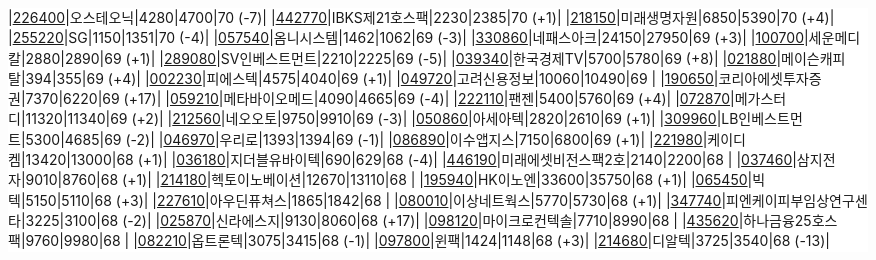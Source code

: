 |[226400](https://finance.daum.net/quotes/A226400)|오스테오닉|4280|4700|70 (-7)|
|[442770](https://finance.daum.net/quotes/A442770)|IBKS제21호스팩|2230|2385|70 (+1)|
|[218150](https://finance.daum.net/quotes/A218150)|미래생명자원|6850|5390|70 (+4)|
|[255220](https://finance.daum.net/quotes/A255220)|SG|1150|1351|70 (-4)|
|[057540](https://finance.daum.net/quotes/A057540)|옴니시스템|1462|1062|69 (-3)|
|[330860](https://finance.daum.net/quotes/A330860)|네패스아크|24150|27950|69 (+3)|
|[100700](https://finance.daum.net/quotes/A100700)|세운메디칼|2880|2890|69 (+1)|
|[289080](https://finance.daum.net/quotes/A289080)|SV인베스트먼트|2210|2225|69 (-5)|
|[039340](https://finance.daum.net/quotes/A039340)|한국경제TV|5700|5780|69 (+8)|
|[021880](https://finance.daum.net/quotes/A021880)|메이슨캐피탈|394|355|69 (+4)|
|[002230](https://finance.daum.net/quotes/A002230)|피에스텍|4575|4040|69 (+1)|
|[049720](https://finance.daum.net/quotes/A049720)|고려신용정보|10060|10490|69 |
|[190650](https://finance.daum.net/quotes/A190650)|코리아에셋투자증권|7370|6220|69 (+17)|
|[059210](https://finance.daum.net/quotes/A059210)|메타바이오메드|4090|4665|69 (-4)|
|[222110](https://finance.daum.net/quotes/A222110)|팬젠|5400|5760|69 (+4)|
|[072870](https://finance.daum.net/quotes/A072870)|메가스터디|11320|11340|69 (+2)|
|[212560](https://finance.daum.net/quotes/A212560)|네오오토|9750|9910|69 (-3)|
|[050860](https://finance.daum.net/quotes/A050860)|아세아텍|2820|2610|69 (+1)|
|[309960](https://finance.daum.net/quotes/A309960)|LB인베스트먼트|5300|4685|69 (-2)|
|[046970](https://finance.daum.net/quotes/A046970)|우리로|1393|1394|69 (-1)|
|[086890](https://finance.daum.net/quotes/A086890)|이수앱지스|7150|6800|69 (+1)|
|[221980](https://finance.daum.net/quotes/A221980)|케이디켐|13420|13000|68 (+1)|
|[036180](https://finance.daum.net/quotes/A036180)|지더블유바이텍|690|629|68 (-4)|
|[446190](https://finance.daum.net/quotes/A446190)|미래에셋비전스팩2호|2140|2200|68 |
|[037460](https://finance.daum.net/quotes/A037460)|삼지전자|9010|8760|68 (+1)|
|[214180](https://finance.daum.net/quotes/A214180)|헥토이노베이션|12670|13110|68 |
|[195940](https://finance.daum.net/quotes/A195940)|HK이노엔|33600|35750|68 (+1)|
|[065450](https://finance.daum.net/quotes/A065450)|빅텍|5150|5110|68 (+3)|
|[227610](https://finance.daum.net/quotes/A227610)|아우딘퓨쳐스|1865|1842|68 |
|[080010](https://finance.daum.net/quotes/A080010)|이상네트웍스|5770|5730|68 (+1)|
|[347740](https://finance.daum.net/quotes/A347740)|피엔케이피부임상연구센타|3225|3100|68 (-2)|
|[025870](https://finance.daum.net/quotes/A025870)|신라에스지|9130|8060|68 (+17)|
|[098120](https://finance.daum.net/quotes/A098120)|마이크로컨텍솔|7710|8990|68 |
|[435620](https://finance.daum.net/quotes/A435620)|하나금융25호스팩|9760|9980|68 |
|[082210](https://finance.daum.net/quotes/A082210)|옵트론텍|3075|3415|68 (-1)|
|[097800](https://finance.daum.net/quotes/A097800)|윈팩|1424|1148|68 (+3)|
|[214680](https://finance.daum.net/quotes/A214680)|디알텍|3725|3540|68 (-13)|